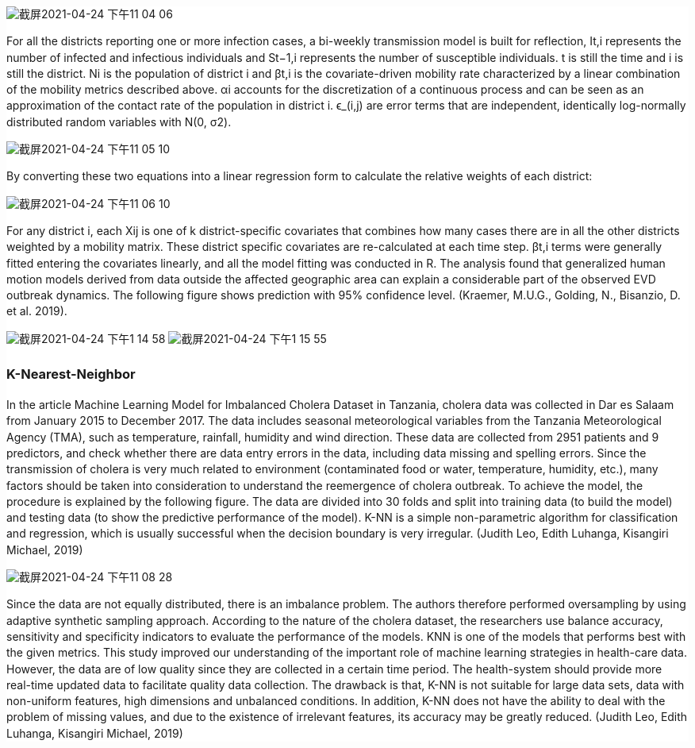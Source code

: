 <img width="490" alt="截屏2021-04-24 下午11 04 06" src="https://user-images.githubusercontent.com/78099480/115963320-6b88e600-a551-11eb-8df7-d888608df6e7.png">

For all the districts reporting one or more infection cases, a bi-weekly transmission model is built for reflection, It,i represents the number of infected and infectious individuals and St−1,i represents the number of susceptible individuals. t is still the time and i is still the district. Ni is the population of district i and βt,i is the covariate-driven mobility rate characterized by a linear combination of the mobility metrics described above. αi accounts for the discretization of a continuous process and can be seen as an approximation of the contact rate of the population in district i. ϵ_(i,j) are error terms that are independent, identically log-normally distributed random variables with N(0, σ2).   

 <img width="405" alt="截屏2021-04-24 下午11 05 10" src="https://user-images.githubusercontent.com/78099480/115963364-89564b00-a551-11eb-9791-9db99321090c.png">
 
By converting these two equations into a linear regression form to calculate the relative weights of each district:   

<img width="512" alt="截屏2021-04-24 下午11 06 10" src="https://user-images.githubusercontent.com/78099480/115963394-aab73700-a551-11eb-9628-473066bdc79a.png">
 
For any district i, each Xij is one of k district-specific covariates that combines how many cases there are in all the other districts weighted by a mobility matrix. These district specific covariates are re-calculated at each time step. βt,i terms were generally fitted entering the covariates linearly, and all the model fitting was conducted in R. The analysis found that generalized human motion models derived from data outside the affected geographic area can explain a considerable part of the observed EVD outbreak dynamics. The following figure shows prediction with 95% confidence level. (Kraemer, M.U.G., Golding, N., Bisanzio, D. et al. 2019).   

<img width="1257" alt="截屏2021-04-24 下午1 14 58" src="https://user-images.githubusercontent.com/78099480/115963426-cfabaa00-a551-11eb-9c70-8eb0dd3513ff.png">
<img width="1258" alt="截屏2021-04-24 下午1 15 55" src="https://user-images.githubusercontent.com/78099480/115963429-d1756d80-a551-11eb-8875-5c74dfc053b4.png">

### K-Nearest-Neighbor
In the article Machine Learning Model for Imbalanced Cholera Dataset in Tanzania, cholera data was collected in Dar es Salaam from January 2015 to December 2017. The data includes seasonal meteorological variables from the Tanzania Meteorological Agency (TMA), such as temperature, rainfall, humidity and wind direction. These data are collected from 2951 patients and 9 predictors, and check whether there are data entry errors in the data, including data missing and spelling errors. Since the transmission of cholera is very much related to environment (contaminated food or water, temperature, humidity, etc.), many factors should be taken into consideration to understand the reemergence of cholera outbreak. To achieve the model, the procedure is explained by the following figure. The data are divided into 30 folds and split into training data (to build the model) and testing data (to show the predictive performance of the model). K-NN is a simple non-parametric algorithm for classification and regression, which is usually successful when the decision boundary is very irregular. (Judith Leo, Edith Luhanga, Kisangiri Michael, 2019)       

<img width="574" alt="截屏2021-04-24 下午11 08 28" src="https://user-images.githubusercontent.com/78099480/115963484-126d8200-a552-11eb-8eae-ba87052855a2.png">

Since the data are not equally distributed, there is an imbalance problem. The authors therefore performed oversampling by using adaptive synthetic sampling approach. According to the nature of the cholera dataset, the researchers use balance accuracy, sensitivity and specificity indicators to evaluate the performance of the models. KNN is one of the models that performs best with the given metrics. This study improved our understanding of the important role of machine learning strategies in health-care data. However, the data are of low quality since they are collected in a certain time period. The health-system should provide more real-time updated data to facilitate quality data collection. The drawback is that, K-NN is not suitable for large data sets, data with non-uniform features, high dimensions and unbalanced conditions. In addition, K-NN does not have the ability to deal with the problem of missing values, and due to the existence of irrelevant features, its accuracy may be greatly reduced. (Judith Leo, Edith Luhanga, Kisangiri Michael, 2019)      
